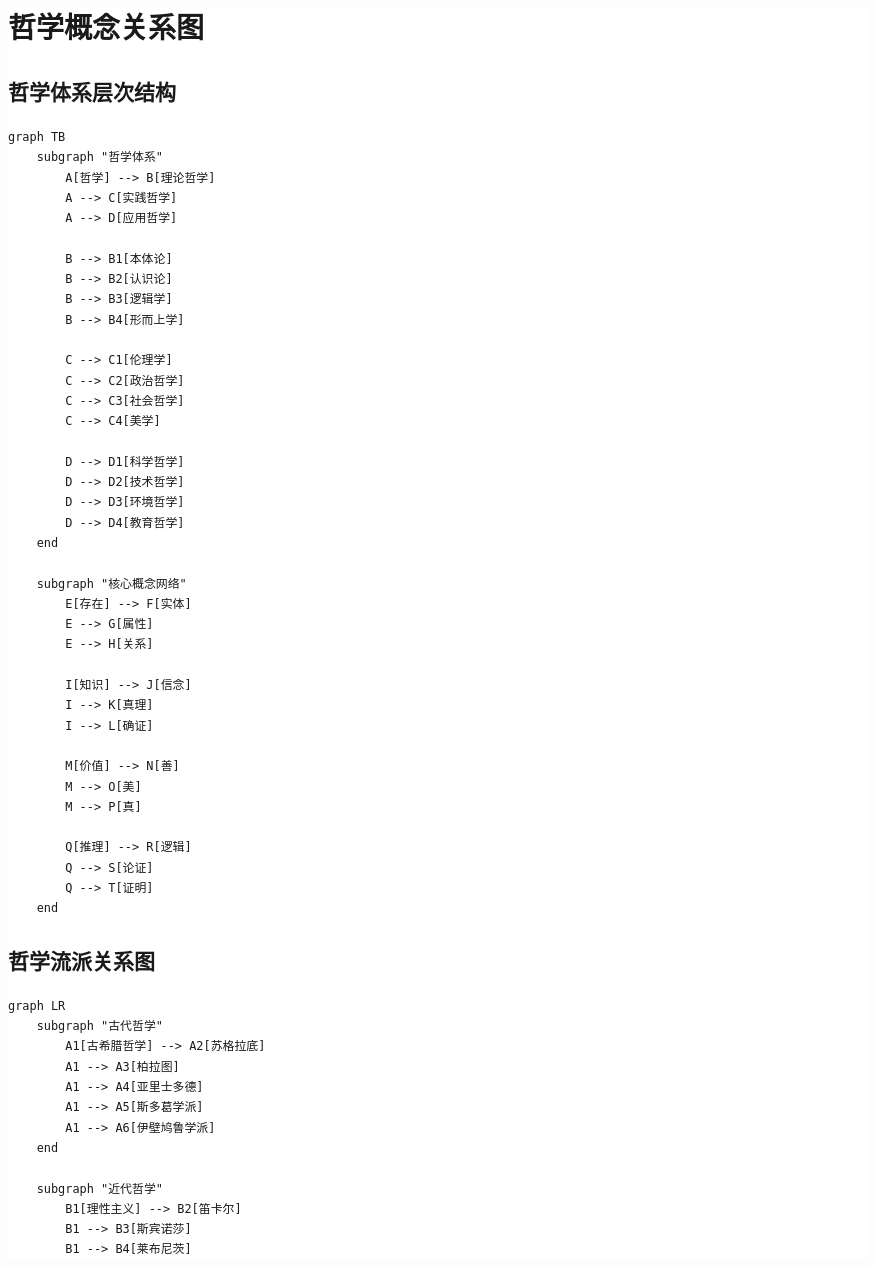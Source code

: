 # 哲学概念关系图

## 哲学体系层次结构

```mermaid
graph TB
    subgraph "哲学体系"
        A[哲学] --> B[理论哲学]
        A --> C[实践哲学]
        A --> D[应用哲学]
        
        B --> B1[本体论]
        B --> B2[认识论]
        B --> B3[逻辑学]
        B --> B4[形而上学]
        
        C --> C1[伦理学]
        C --> C2[政治哲学]
        C --> C3[社会哲学]
        C --> C4[美学]
        
        D --> D1[科学哲学]
        D --> D2[技术哲学]
        D --> D3[环境哲学]
        D --> D4[教育哲学]
    end
    
    subgraph "核心概念网络"
        E[存在] --> F[实体]
        E --> G[属性]
        E --> H[关系]
        
        I[知识] --> J[信念]
        I --> K[真理]
        I --> L[确证]
        
        M[价值] --> N[善]
        M --> O[美]
        M --> P[真]
        
        Q[推理] --> R[逻辑]
        Q --> S[论证]
        Q --> T[证明]
    end
```

## 哲学流派关系图

```mermaid
graph LR
    subgraph "古代哲学"
        A1[古希腊哲学] --> A2[苏格拉底]
        A1 --> A3[柏拉图]
        A1 --> A4[亚里士多德]
        A1 --> A5[斯多葛学派]
        A1 --> A6[伊壁鸠鲁学派]
    end
    
    subgraph "近代哲学"
        B1[理性主义] --> B2[笛卡尔]
        B1 --> B3[斯宾诺莎]
        B1 --> B4[莱布尼茨]
```